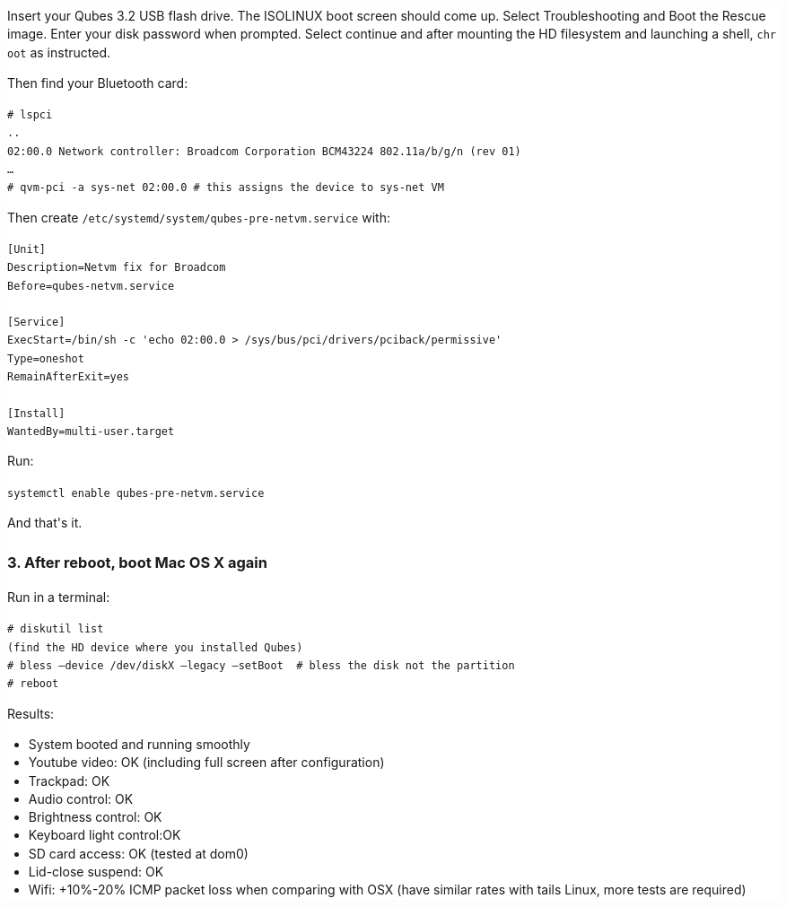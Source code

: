Insert your Qubes 3.2 USB flash drive. The ISOLINUX boot screen should come up.
Select Troubleshooting and Boot the Rescue image. Enter your disk password when
prompted. Select continue and after mounting the HD filesystem and launching a
shell, `chroot` as instructed.

Then find your Bluetooth card:

~~~
# lspci
..
02:00.0 Network controller: Broadcom Corporation BCM43224 802.11a/b/g/n (rev 01)
…
# qvm-pci -a sys-net 02:00.0 # this assigns the device to sys-net VM
~~~

Then create `/etc/systemd/system/qubes-pre-netvm.service` with:

~~~
[Unit]
Description=Netvm fix for Broadcom
Before=qubes-netvm.service

[Service]
ExecStart=/bin/sh -c 'echo 02:00.0 > /sys/bus/pci/drivers/pciback/permissive'
Type=oneshot
RemainAfterExit=yes

[Install]
WantedBy=multi-user.target
~~~

Run:

~~~
systemctl enable qubes-pre-netvm.service
~~~

And that's it.

### 3. After reboot, boot Mac OS X again

Run in a terminal:

~~~
# diskutil list
(find the HD device where you installed Qubes)
# bless –device /dev/diskX –legacy –setBoot  # bless the disk not the partition
# reboot
~~~

Results:

* System booted and running smoothly
* Youtube video: OK (including full screen after configuration)
* Trackpad: OK
* Audio control: OK
* Brightness control: OK
* Keyboard light control:OK
* SD card access: OK (tested at dom0)
* Lid-close suspend: OK
* Wifi: +10%-20% ICMP packet loss when comparing with OSX (have similar rates
  with tails Linux, more tests are required)


[1]: https://github.com/QubesOS/qubes-issues/issues/794
[2]: https://github.com/QubesOS/qubes-issues/issues/1261
[3]: https://www.qubes-os.org/doc/assigning-devices/
[bluetooth-replacement]: https://www.ifixit.com/Guide/MacBook+Air+13-Inch+Mid+2011+AirPort-Bluetooth+Card+Replacement/6360
[macbook-air-2012-5-1]: https://groups.google.com/d/topic/qubes-devel/uLDYGdKk_Dk/discussion
[rEFInd]: http://www.rodsbooks.com/refind/getting.html